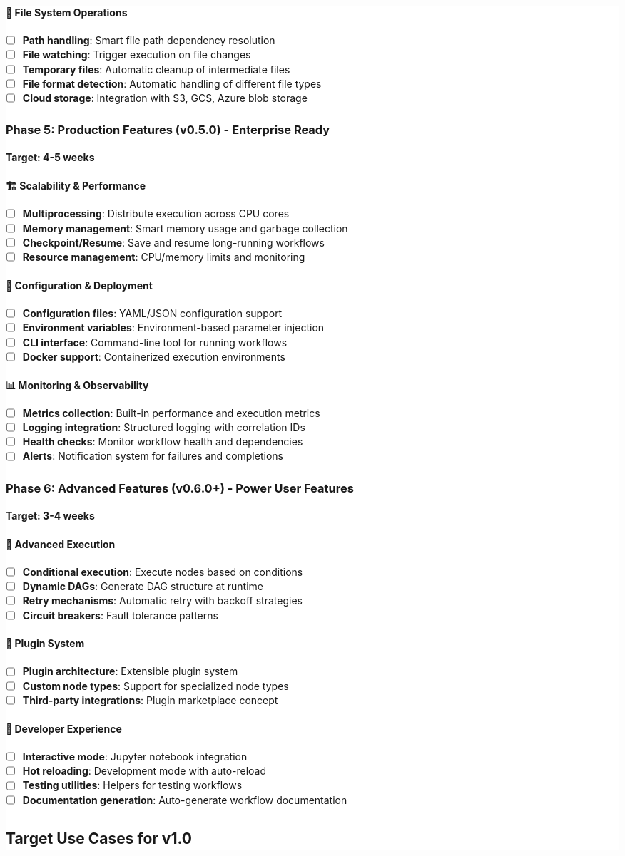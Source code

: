 #### 💾 File System Operations
- [ ] **Path handling**: Smart file path dependency resolution
- [ ] **File watching**: Trigger execution on file changes
- [ ] **Temporary files**: Automatic cleanup of intermediate files
- [ ] **File format detection**: Automatic handling of different file types
- [ ] **Cloud storage**: Integration with S3, GCS, Azure blob storage

### Phase 5: Production Features (v0.5.0) - Enterprise Ready
**Target: 4-5 weeks**

#### 🏗️ Scalability & Performance
- [ ] **Multiprocessing**: Distribute execution across CPU cores
- [ ] **Memory management**: Smart memory usage and garbage collection
- [ ] **Checkpoint/Resume**: Save and resume long-running workflows
- [ ] **Resource management**: CPU/memory limits and monitoring

#### 🔧 Configuration & Deployment
- [ ] **Configuration files**: YAML/JSON configuration support
- [ ] **Environment variables**: Environment-based parameter injection
- [ ] **CLI interface**: Command-line tool for running workflows
- [ ] **Docker support**: Containerized execution environments

#### 📊 Monitoring & Observability
- [ ] **Metrics collection**: Built-in performance and execution metrics
- [ ] **Logging integration**: Structured logging with correlation IDs
- [ ] **Health checks**: Monitor workflow health and dependencies
- [ ] **Alerts**: Notification system for failures and completions

### Phase 6: Advanced Features (v0.6.0+) - Power User Features
**Target: 3-4 weeks**

#### 🎯 Advanced Execution
- [ ] **Conditional execution**: Execute nodes based on conditions
- [ ] **Dynamic DAGs**: Generate DAG structure at runtime
- [ ] **Retry mechanisms**: Automatic retry with backoff strategies
- [ ] **Circuit breakers**: Fault tolerance patterns

#### 🔌 Plugin System
- [ ] **Plugin architecture**: Extensible plugin system
- [ ] **Custom node types**: Support for specialized node types
- [ ] **Third-party integrations**: Plugin marketplace concept

#### 🧪 Developer Experience
- [ ] **Interactive mode**: Jupyter notebook integration
- [ ] **Hot reloading**: Development mode with auto-reload
- [ ] **Testing utilities**: Helpers for testing workflows
- [ ] **Documentation generation**: Auto-generate workflow documentation

## Target Use Cases for v1.0
